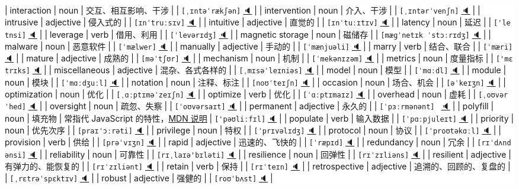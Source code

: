|    interaction     |   noun    |       交互、相互影响、干涉      |      |    `[ˌɪntəˈrækʃən]` [🔈](https://www.google.com/search?q=how+to+pronounce+interaction)  |
|    intervention     |   noun    |     介入、干涉         |      |    `[ˌɪntərˈvenʃn]` [🔈](https://www.google.com/search?q=how+to+pronounce+intervention)     |
|    intrusive     | adjective |        侵入式的        |      |    `[ɪnˈtruːsɪv]` [🔈](https://www.google.com/search?q=how+to+pronounce+intrusive)     |
|    intuitive     | adjective |         直觉的         |      |    `[ɪnˈtuːɪtɪv]` [🔈](https://www.google.com/search?q=how+to+pronounce+intuitive)     |
|     latency      |   noun    |          延迟          |      |     `['letnsi]` [🔈](https://www.google.com/search?q=how+to+pronounce+latency)      |
|     leverage     |   verb    |       借用、利用       |      |     `[ˈlevərɪdʒ]` [🔈](https://www.google.com/search?q=how+to+pronounce+leverage)     |
| magnetic storage |   noun    |         磁储存         |      | `[mæɡˈnetɪk ˈstɔːrɪdʒ]` [🔈](https://www.google.com/search?q=how+to+pronounce+magnetic+storage) |
|     malware      |   noun    |        恶意软件        |      |     `[ˈmælwer]` [🔈](https://www.google.com/search?q=how+to+pronounce+malware)      |
|     manually      |   adjective    |        手动的        |      |     `[ˈmænjuəli]` [🔈](https://www.google.com/search?q=how+to+pronounce+manually)      |
|      marry       |   verb    |       结合、联合       |      |      `[ˈmæri]` [🔈](https://www.google.com/search?q=how+to+pronounce+marry)       |
|      mature      | adjective |         成熟的         |      |      `[məˈtʃʊr]` [🔈](https://www.google.com/search?q=how+to+pronounce+mature)      |
|    mechanism     |   noun    |          机制          |      |    `[ˈmekənɪzəm]` [🔈](https://www.google.com/search?q=how+to+pronounce+mechanism)     |
|     metrics      |   noun    |        度量指标        |      |     `['mɛtrɪks]` [🔈](https://www.google.com/search?q=how+to+pronounce+metrics)      |
|  miscellaneous   | adjective |    混杂、各式各样的    |      |  `[ˌmɪsəˈleɪniəs]` [🔈](https://www.google.com/search?q=how+to+pronounce+miscellaneous)   |
|      model       |   noun    |          模型          |      |      `[ˈmɑːdl]` [🔈](https://www.google.com/search?q=how+to+pronounce+model)       |
|      module      |   noun    |          模块          |      |      `[ˈmɑːdʒuːl]` [🔈](https://www.google.com/search?q=how+to+pronounce+module)      |
|     notation     |   noun    |       注释、标注       |      |     `[noʊˈteɪʃn]` [🔈](https://www.google.com/search?q=how+to+pronounce+notation)     |
|   occasion   |   noun    |          场合、机会          |      |   `[əˈkeɪʒn]` [🔈](https://www.google.com/search?q=how+to+pronounce+occasion)   |
|   optimization   |   noun    |          优化          |      |   `[ˌɑːptɪməˈzeɪʃn]` [🔈](https://www.google.com/search?q=how+to+pronounce+optimization)   |
|     optimize     |   verb    |          优化          |      |     `[ˈɑːptɪmaɪz]` [🔈](https://www.google.com/search?q=how+to+pronounce+optimize)     |
|     overhead     |   noun    |          虚耗          |      |     `[ˌoʊvərˈhed]` [🔈](https://www.google.com/search?q=how+to+pronounce+overhead)     |
|    oversight     |   noun    |       疏忽、失察       |      |    `[ˈoʊvərsaɪt]` [🔈](https://www.google.com/search?q=how+to+pronounce+oversight)     |
|    permanent     | adjective |         永久的         |      |    `[ˈpɜːrmənənt] ` [🔈](https://www.google.com/search?q=how+to+pronounce+permanent)     |
|     polyfill     |   noun    |         填充物         |   常指代 JavaScript 的特性，[MDN 说明](https://developer.mozilla.org/zh-CN/docs/Glossary/Polyfill)   |     `['pəʊliːfɪl]` [🔈](https://www.google.com/search?q=how+to+pronounce+polyfill)     |
|     populate     |   verb    |        输入数据        |      |     `[ˈpɑːpjuleɪt]` [🔈](https://www.google.com/search?q=how+to+pronounce+populate)     |
|     priority     |   noun    |        优先次序        |      |     `[praɪˈɔːrəti]` [🔈](https://www.google.com/search?q=how+to+pronounce+priority)     |
|    privilege     |   noun    |          特权          |      |    `[ˈprɪvəlɪdʒ]` [🔈](https://www.google.com/search?q=how+to+pronounce+privilege)     |
|     protocol     |   noun    |          协议          |      |     `[ˈproʊtəkɑːl]` [🔈](https://www.google.com/search?q=how+to+pronounce+protocol)     |
|    provision     |   verb    |       供给      |      |    `[prəˈvɪʒn]` [🔈](https://www.google.com/search?q=how+to+pronounce+provision)     |
|      rapid       | adjective |     迅速的、飞快的     |      |      `[ˈræpɪd]` [🔈](https://www.google.com/search?q=how+to+pronounce+rapid)       |
|    redundancy    |   noun    |          冗余          |      |    `[rɪˈdʌndənsi]` [🔈](https://www.google.com/search?q=how+to+pronounce+redundancy)    |
|   reliability    |   noun    |         可靠性         |      |   `[rɪˌlaɪə'bɪləti]` [🔈](https://www.google.com/search?q=how+to+pronounce+reliability)    |
|    resilience    |   noun    |         回弹性         |      |    `[rɪˈzɪliəns]` [🔈](https://www.google.com/search?q=how+to+pronounce+resilience)    |
|    resilient     | adjective |   有弹力的、能恢复的   |      |    `[rɪˈzɪliənt]` [🔈](https://www.google.com/search?q=how+to+pronounce+resilient)     |
|      retain      |   verb    |          保持          |      |      `[rɪˈteɪn]` [🔈](https://www.google.com/search?q=how+to+pronounce+retain)      |
|   retrospective  | adjective |   追溯的、回顾的、复盘的  |      |  `[ˌrɛtrəˈspɛktɪv]` [🔈](https://www.google.com/search?q=how+to+pronounce+retrospective)   |
|      robust      | adjective |         强健的         |      |      `[roʊˈbʌst]` [🔈](https://www.google.com/search?q=how+to+pronounce+robust)      |